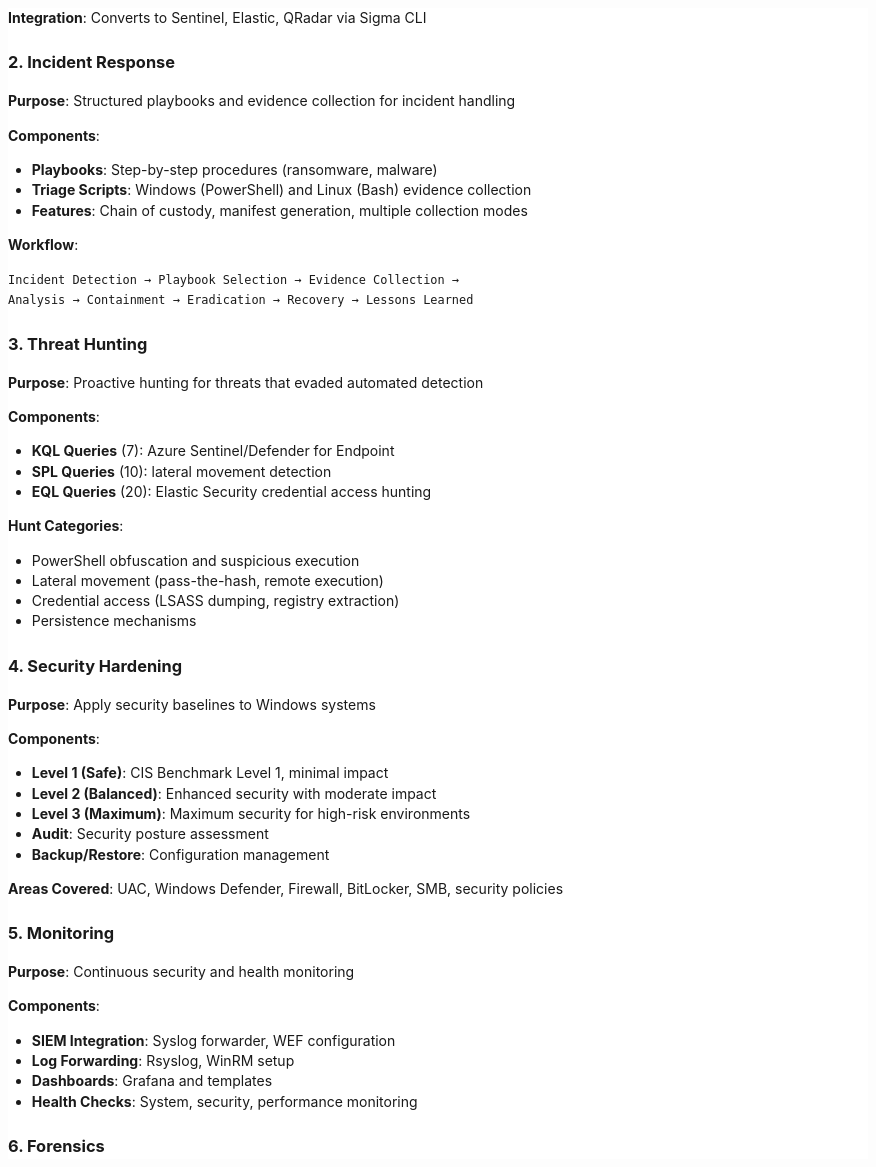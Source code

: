 **Integration**: Converts to Sentinel, Elastic, QRadar via Sigma CLI

### 2. Incident Response

**Purpose**: Structured playbooks and evidence collection for incident handling

**Components**:
- **Playbooks**: Step-by-step procedures (ransomware, malware)
- **Triage Scripts**: Windows (PowerShell) and Linux (Bash) evidence collection
- **Features**: Chain of custody, manifest generation, multiple collection modes

**Workflow**:
```
Incident Detection → Playbook Selection → Evidence Collection →
Analysis → Containment → Eradication → Recovery → Lessons Learned
```

### 3. Threat Hunting

**Purpose**: Proactive hunting for threats that evaded automated detection

**Components**:
- **KQL Queries** (7): Azure Sentinel/Defender for Endpoint
- **SPL Queries** (10): lateral movement detection
- **EQL Queries** (20): Elastic Security credential access hunting

**Hunt Categories**:
- PowerShell obfuscation and suspicious execution
- Lateral movement (pass-the-hash, remote execution)
- Credential access (LSASS dumping, registry extraction)
- Persistence mechanisms

### 4. Security Hardening

**Purpose**: Apply security baselines to Windows systems

**Components**:
- **Level 1 (Safe)**: CIS Benchmark Level 1, minimal impact
- **Level 2 (Balanced)**: Enhanced security with moderate impact
- **Level 3 (Maximum)**: Maximum security for high-risk environments
- **Audit**: Security posture assessment
- **Backup/Restore**: Configuration management

**Areas Covered**: UAC, Windows Defender, Firewall, BitLocker, SMB, security policies

### 5. Monitoring

**Purpose**: Continuous security and health monitoring

**Components**:
- **SIEM Integration**: Syslog forwarder, WEF configuration
- **Log Forwarding**: Rsyslog, WinRM setup
- **Dashboards**: Grafana and templates
- **Health Checks**: System, security, performance monitoring

### 6. Forensics
